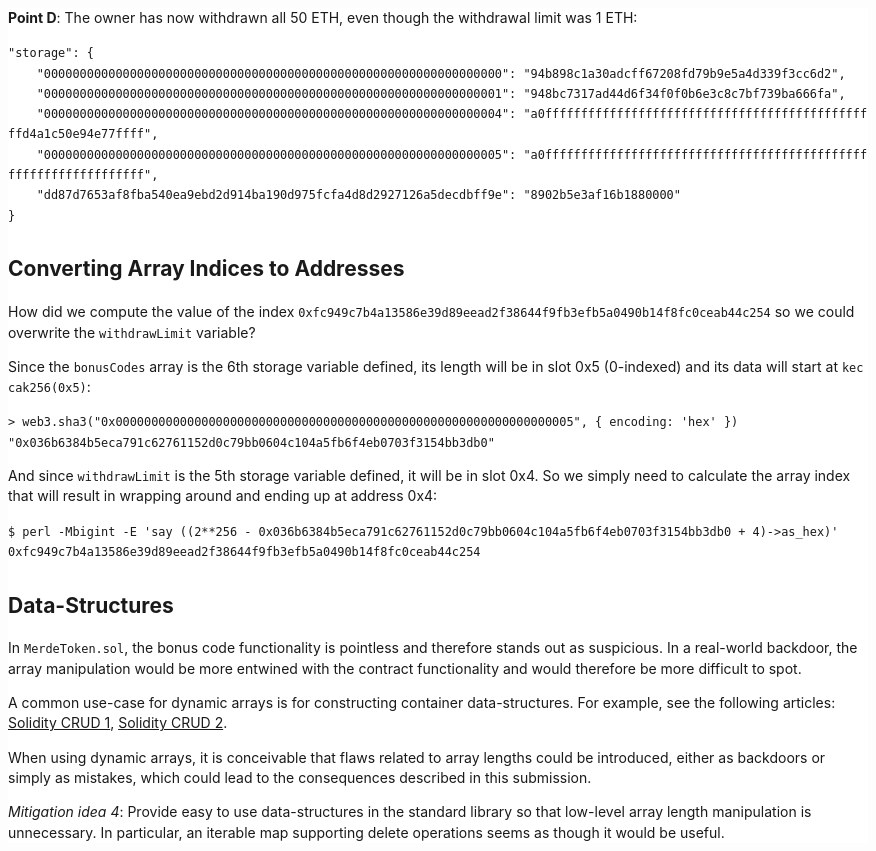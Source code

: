 **Point D**: The owner has now withdrawn all 50 ETH, even though the withdrawal limit was 1 ETH:

    "storage": {
        "0000000000000000000000000000000000000000000000000000000000000000": "94b898c1a30adcff67208fd79b9e5a4d339f3cc6d2",
        "0000000000000000000000000000000000000000000000000000000000000001": "948bc7317ad44d6f34f0f0b6e3c8c7bf739ba666fa",
        "0000000000000000000000000000000000000000000000000000000000000004": "a0fffffffffffffffffffffffffffffffffffffffffffffffd4a1c50e94e77ffff",
        "0000000000000000000000000000000000000000000000000000000000000005": "a0ffffffffffffffffffffffffffffffffffffffffffffffffffffffffffffffff",
        "dd87d7653af8fba540ea9ebd2d914ba190d975fcfa4d8d2927126a5decdbff9e": "8902b5e3af16b1880000"
    }



## Converting Array Indices to Addresses

How did we compute the value of the index `0xfc949c7b4a13586e39d89eead2f38644f9fb3efb5a0490b14f8fc0ceab44c254` so we could overwrite the `withdrawLimit` variable?

Since the `bonusCodes` array is the 6th storage variable defined, its length will be in slot 0x5 (0-indexed) and its data will start at `keccak256(0x5)`:

    > web3.sha3("0x0000000000000000000000000000000000000000000000000000000000000005", { encoding: 'hex' })
    "0x036b6384b5eca791c62761152d0c79bb0604c104a5fb6f4eb0703f3154bb3db0"

And since `withdrawLimit` is the 5th storage variable defined, it will be in slot 0x4. So we simply need to calculate the array index that will result in wrapping around and ending up at address 0x4:

    $ perl -Mbigint -E 'say ((2**256 - 0x036b6384b5eca791c62761152d0c79bb0604c104a5fb6f4eb0703f3154bb3db0 + 4)->as_hex)'
    0xfc949c7b4a13586e39d89eead2f38644f9fb3efb5a0490b14f8fc0ceab44c254



## Data-Structures

In `MerdeToken.sol`, the bonus code functionality is pointless and therefore stands out as suspicious. In a real-world backdoor, the array manipulation would be more entwined with the contract functionality and would therefore be more difficult to spot.

A common use-case for dynamic arrays is for constructing container data-structures. For example, see the following articles: [Solidity CRUD 1](https://medium.com/@robhitchens/solidity-crud-part-1-824ffa69509a), [Solidity CRUD 2](https://medium.com/@robhitchens/solidity-crud-part-2-ed8d8b4f74ec).

When using dynamic arrays, it is conceivable that flaws related to array lengths could be introduced, either as backdoors or simply as mistakes, which could lead to the consequences described in this submission.

*Mitigation idea 4*: Provide easy to use data-structures in the standard library so that low-level array length manipulation is unnecessary. In particular, an iterable map supporting delete operations seems as though it would be useful.
